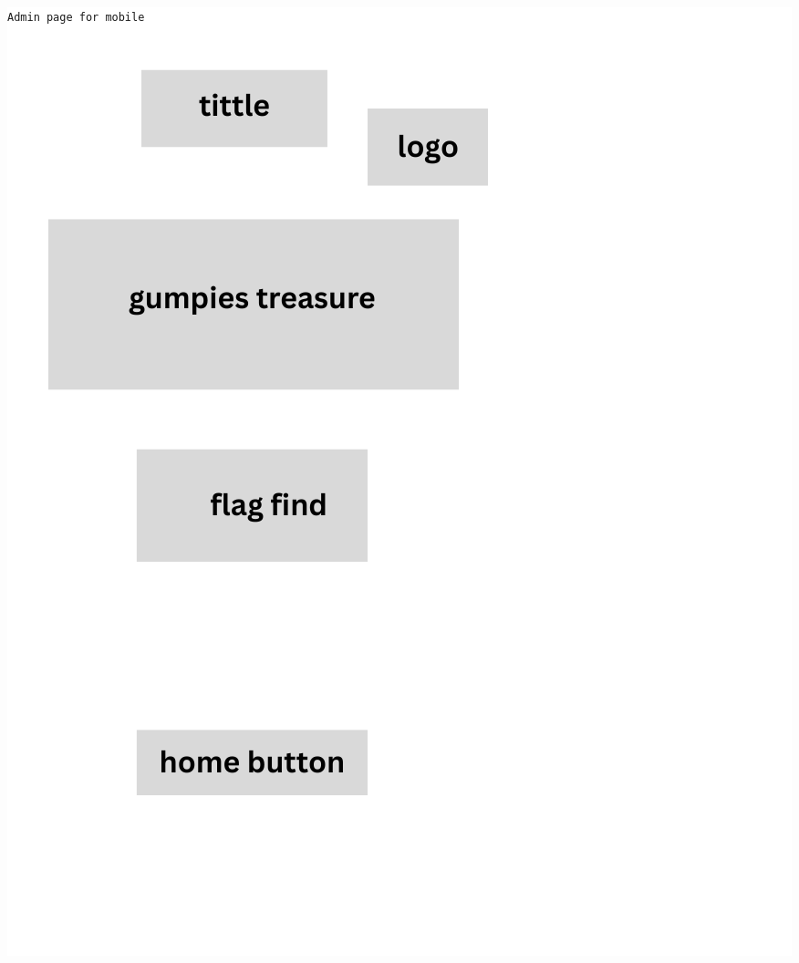     Admin page for mobile
 ![Admin](https://github.com/j-noon/horrorhouse/blob/main/assests/wireframes/hh-admin-small-devices.png)

